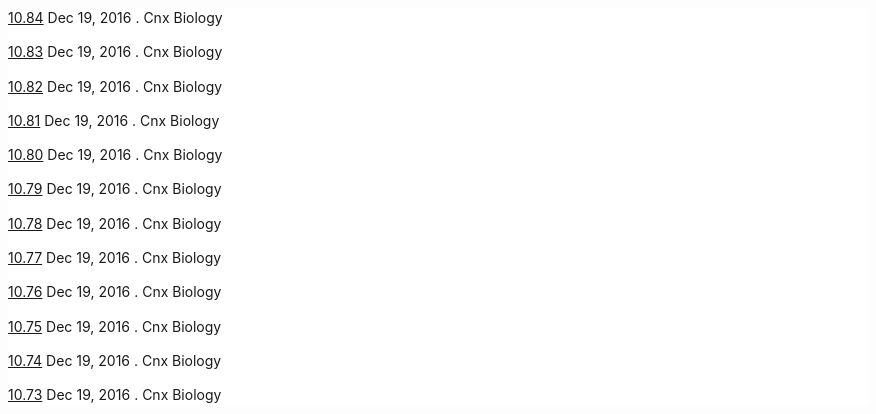 [10.84][322]
Dec 19, 2016
.
Cnx Biology

[10.83][323]
Dec 19, 2016
.
Cnx Biology

[10.82][324]
Dec 19, 2016
.
Cnx Biology

[10.81][325]
Dec 19, 2016
.
Cnx Biology

[10.80][326]
Dec 19, 2016
.
Cnx Biology

[10.79][327]
Dec 19, 2016
.
Cnx Biology

[10.78][328]
Dec 19, 2016
.
Cnx Biology

[10.77][329]
Dec 19, 2016
.
Cnx Biology

[10.76][330]
Dec 19, 2016
.
Cnx Biology

[10.75][331]
Dec 19, 2016
.
Cnx Biology

[10.74][332]
Dec 19, 2016
.
Cnx Biology

[10.73][333]
Dec 19, 2016
.
Cnx Biology


   [1]: https://cnx.org/images/icons/download.png
   [2]: /exports/185cbf87-c72e-48f5-b51e-f14f21b5eabd@11.5.pdf/biology-11.5.pdf
   [3]: /exports/185cbf87-c72e-48f5-b51e-f14f21b5eabd@11.5.zip/biology-11.5.zip
   [4]: https://cnx.org/resources/aa0be9912cafc6e98efa757ef0ee88e6f3613d62/Figure_01_00_00.jpg
   [5]: https://d3bxy9euw4e147.cloudfront.net/oscms-prodcms/media/documents/biology.svg
   [6]: https://openstax.org/details/books/biology-2e
   [7]: /contents/GFy_h8cu@11.5:fVAf83sY/Preface
   [8]: /contents/GFy_h8cu@11.5:rZudN6XP@2/Introduction
   [9]: /contents/GFy_h8cu@11.5:agVo2CPX/The-Science-of-Biology
   [10]: /contents/GFy_h8cu@11.5:gNLp76vu/Themes-and-Concepts-of-Biology
   [11]: /contents/GFy_h8cu@11.5:djajv-uA/Introduction
   [12]: /contents/GFy_h8cu@11.5:vogY0C26/Atoms-Isotopes-Ions-and-Molecules-The-Building-Blocks
   [13]: /contents/GFy_h8cu@11.5:pPjfgsd4/Water
   [14]: /contents/GFy_h8cu@11.5:Ur_l0X-K/Carbon
   [15]: /contents/GFy_h8cu@11.5:7mHTlb7m/Introduction
   [16]: /contents/GFy_h8cu@11.5:6kS4-uei/Synthesis-of-Biological-Macromolecules
   [17]: /contents/GFy_h8cu@11.5:c7OsVIEc/Carbohydrates
   [18]: /contents/GFy_h8cu@11.5:I_8zQ2kk/Lipids
   [19]: /contents/GFy_h8cu@11.5:2zzm1QG9/Proteins
   [20]: /contents/GFy_h8cu@11.5:yxeAKc4X/Nucleic-Acids
   [21]: /contents/GFy_h8cu@11.5:6Yva7EBg/Introduction
   [22]: /contents/GFy_h8cu@11.5:ADrtuvNU/Studying-Cells
   [23]: /contents/GFy_h8cu@11.5:pOpVdIwp/Prokaryotic-Cells
   [24]: /contents/GFy_h8cu@11.5:FPF-phhT/Eukaryotic-Cells
   [25]: /contents/GFy_h8cu@11.5:ELU3gClJ/The-Endomembrane-System-and-Proteins
   [26]: /contents/GFy_h8cu@11.5:c20HSC1x/The-Cytoskeleton
   [27]: /contents/GFy_h8cu@11.5:8Uypx7vu/Connections-between-Cells-and-Cellular-Activities
   [28]: /contents/GFy_h8cu@11.5:oaLwOnAf/Introduction
   [29]: /contents/GFy_h8cu@11.5:QOGUelqL/Components-and-Structure
   [30]: /contents/GFy_h8cu@11.5:6X9o-0n6/Passive-Transport
   [31]: /contents/GFy_h8cu@11.5:CmTJkys8/Active-Transport
   [32]: /contents/GFy_h8cu@11.5:HwvNRIbh/Bulk-Transport
   [33]: /contents/GFy_h8cu@11.5:d9FA8FWC/Introduction
   [34]: /contents/GFy_h8cu@11.5:7V33N3f_/Energy-and-Metabolism
   [35]: /contents/GFy_h8cu@11.5:FrKEod5j/Potential-Kinetic-Free-and-Activation-Energy
   [36]: /contents/GFy_h8cu@11.5:HZOoT9Pk/The-Laws-of-Thermodynamics
   [37]: /contents/GFy_h8cu@11.5:mcCadNdV/ATP-Adenosine-Triphosphate
   [38]: /contents/GFy_h8cu@11.5:MnC6GuJi/Enzymes
   [39]: /contents/GFy_h8cu@11.5:5c-ZscNX/Introduction
   [40]: /contents/GFy_h8cu@11.5:dfq-SF-8/Energy-in-Living-Systems
   [41]: /contents/GFy_h8cu@11.5:tYtpI6rX/Glycolysis
   [42]: /contents/GFy_h8cu@11.5:weAHBat1/Oxidation-of-Pyruvate-and-the-Citric-Acid-Cycle
   [43]: /contents/GFy_h8cu@11.5:7oTVAgrZ/Oxidative-Phosphorylation
   [44]: /contents/GFy_h8cu@11.5:jmCYmYol/Metabolism-without-Oxygen
   [45]: /contents/GFy_h8cu@11.5:ZP457F64/Connections-of-Carbohydrate-Protein-and-Lipid-Metabolic-Pathways
   [46]: /contents/GFy_h8cu@11.5:zRIa6HiW/Regulation-of-Cellular-Respiration
   [47]: /contents/GFy_h8cu@11.5:SCQoV1nR/Introduction
   [48]: /contents/GFy_h8cu@11.5:W7ctJeSI/Overview-of-Photosynthesis
   [49]: /contents/GFy_h8cu@11.5:-CmzvUct/The-Light-Dependent-Reactions-of-Photosynthesis
   [50]: /contents/GFy_h8cu@11.5:NrNGneVh/Using-Light-Energy-to-Make-Organic-Molecules
   [51]: /contents/GFy_h8cu@11.5:1e9l33C7/Introduction
   [52]: /contents/GFy_h8cu@11.5:H4oMpCSi/Signaling-Molecules-and-Cellular-Receptors
   [53]: /contents/GFy_h8cu@11.5:sTkSwdf7/Propagation-of-the-Signal
   [54]: /contents/GFy_h8cu@11.5:yQ4MP9JZ/Response-to-the-Signal
   [55]: /contents/GFy_h8cu@11.5:Gj6xeWoG/Signaling-in-Single-Celled-Organisms
   [56]: /contents/GFy_h8cu@11.5:h6RCOhWO/Introduction
   [57]: /contents/GFy_h8cu@11.5:TK9ID2hI/Cell-Division
   [58]: /contents/GFy_h8cu@11.5:1tJ55Ot6/The-Cell-Cycle
   [59]: /contents/GFy_h8cu@11.5:abji7vNQ/Control-of-the-Cell-Cycle
   [60]: /contents/GFy_h8cu@11.5:CYZpmedR/Cancer-and-the-Cell-Cycle
   [61]: /contents/GFy_h8cu@11.5:kcQ5KVGv/Prokaryotic-Cell-Division
   [62]: /contents/GFy_h8cu@11.5:ophk8xHf/Introduction
   [63]: /contents/GFy_h8cu@11.5:GYZS3DDP/The-Process-of-Meiosis
   [64]: /contents/GFy_h8cu@11.5:j9ORE9im/Sexual-Reproduction
   [65]: /contents/GFy_h8cu@11.5:O2lXSTlf/Introduction
   [66]: /contents/GFy_h8cu@11.5:x4Wo0QTK/Mendel-s-Experiments-and-the-Laws-of-Probability
   [67]: /contents/GFy_h8cu@11.5:4qg08nt-/Characteristics-and-Traits
   [68]: /contents/GFy_h8cu@11.5:cUeevuaC/Laws-of-Inheritance
   [69]: /contents/GFy_h8cu@11.5:hvOThcGc/Introduction
   [70]: /contents/GFy_h8cu@11.5:qdHTV9py/Chromosomal-Theory-and-Genetic-Linkage
   [71]: /contents/GFy_h8cu@11.5:kfWJNVvv/Chromosomal-Basis-of-Inherited-Disorders
   [72]: /contents/GFy_h8cu@11.5:Q01G1mzh/Introduction
   [73]: /contents/GFy_h8cu@11.5:7c2Be-6u/Historical-Basis-of-Modern-Understanding
   [74]: /contents/GFy_h8cu@11.5:U7tPDRxK/DNA-Structure-and-Sequencing
   [75]: /contents/GFy_h8cu@11.5:FyPYFc6h/Basics-of-DNA-Replication
   [76]: /contents/GFy_h8cu@11.5:NEk9ll-3/DNA-Replication-in-Prokaryotes
   [77]: /contents/GFy_h8cu@11.5:2l3nsfJK/DNA-Replication-in-Eukaryotes
   [78]: /contents/GFy_h8cu@11.5:MPy5UMKm/DNA-Repair
   [79]: /contents/GFy_h8cu@11.5:7MmMR-pY/Introduction
   [80]: /contents/GFy_h8cu@11.5:QEibhJMi/The-Genetic-Code
   [81]: /contents/GFy_h8cu@11.5:SPzsALhh/Prokaryotic-Transcription
   [82]: /contents/GFy_h8cu@11.5:6l70P9u6/Eukaryotic-Transcription
   [83]: /contents/GFy_h8cu@11.5:jCrfC5av/RNA-Processing-in-Eukaryotes
   [84]: /contents/GFy_h8cu@11.5:1mA0mJpM/Ribosomes-and-Protein-Synthesis
   [85]: /contents/GFy_h8cu@11.5:mg3jT_xX/Introduction
   [86]: /contents/GFy_h8cu@11.5:dQV50wLv/Regulation-of-Gene-Expression
   [87]: /contents/GFy_h8cu@11.5:drSgdNIj/Prokaryotic-Gene-Regulation
   [88]: /contents/GFy_h8cu@11.5:ES2pStNH/Eukaryotic-Epigenetic-Gene-Regulation
   [89]: /contents/GFy_h8cu@11.5:7Ry3oRse/Eukaryotic-Transcription-Gene-Regulation
   [90]: /contents/GFy_h8cu@11.5:wf3BMwl1/Eukaryotic-Post-transcriptional-Gene-Regulation
   [91]: /contents/GFy_h8cu@11.5:8ZPIxfRy/Eukaryotic-Translational-and-Post-translational-Gene-Regulation
   [92]: /contents/GFy_h8cu@11.5:IbZZwBDM/Cancer-and-Gene-Regulation
   [93]: /contents/GFy_h8cu@11.5:ZE_v9MJV/Introduction
   [94]: /contents/GFy_h8cu@11.5:exg4e4AU/Biotechnology
   [95]: /contents/GFy_h8cu@11.5:Qq6Y1A16/Mapping-Genomes
   [96]: /contents/GFy_h8cu@11.5:5l844Z38/Whole-Genome-Sequencing
   [97]: /contents/GFy_h8cu@11.5:Kc1B5yH7/Applying-Genomics
   [98]: /contents/GFy_h8cu@11.5:dKY_5xZ8/Genomics-and-Proteomics
   [99]: /contents/GFy_h8cu@11.5:slicS-9i/Introduction
   [100]: /contents/GFy_h8cu@11.5:noBcfThl/Understanding-Evolution
   [101]: /contents/GFy_h8cu@11.5:l3kXtCxu/Formation-of-New-Species
   [102]: /contents/GFy_h8cu@11.5:nTipwega/Reconnection-and-Rates-of-Speciation
   [103]: /contents/GFy_h8cu@11.5:OK1ng6Hw/Introduction
   [104]: /contents/GFy_h8cu@11.5:Iid3mMv1/Population-Evolution
   [105]: /contents/GFy_h8cu@11.5:yNlSxj0E/Population-Genetics
   [106]: /contents/GFy_h8cu@11.5:-lKChQhL/Adaptive-Evolution
   [107]: /contents/GFy_h8cu@11.5:XiIoxaZA/Introduction
   [108]: /contents/GFy_h8cu@11.5:ZzIv3qRH/Organizing-Life-on-Earth
   [109]: /contents/GFy_h8cu@11.5:tOc5w74I/Determining-Evolutionary-Relationships
   [110]: /contents/GFy_h8cu@11.5:J1tiQMqk/Perspectives-on-the-Phylogenetic-Tree
   [111]: /contents/GFy_h8cu@11.5:7Q-1ws4w/Introduction
   [112]: /contents/GFy_h8cu@11.5:eKpzNT3R/Viral-Evolution-Morphology-and-Classification
   [113]: /contents/GFy_h8cu@11.5:fL0VrVv_/Virus-Infections-and-Hosts
   [114]: /contents/GFy_h8cu@11.5:4KffAR5W/Prevention-and-Treatment-of-Viral-Infections
   [115]: /contents/GFy_h8cu@11.5:x1YNSrzV/Other-Acellular-Entities-Prions-and-Viroids
   [116]: /contents/GFy_h8cu@11.5:LzMsQjdl/Introduction
   [117]: /contents/GFy_h8cu@11.5:uUuWuMX6/Prokaryotic-Diversity
   [118]: /contents/GFy_h8cu@11.5:nnx1QFeU/Structure-of-Prokaryotes
   [119]: /contents/GFy_h8cu@11.5:R8tUTi1x/Prokaryotic-Metabolism
   [120]: /contents/GFy_h8cu@11.5:CoZrHI9E/Bacterial-Diseases-in-Humans
   [121]: /contents/GFy_h8cu@11.5:yDm14zqm/Beneficial-Prokaryotes
   [122]: /contents/GFy_h8cu@11.5:LZ5Qpv3c/Introduction
   [123]: /contents/GFy_h8cu@11.5:oHRu5dUS/Eukaryotic-Origins
   [124]: /contents/GFy_h8cu@11.5:Hi2buAFQ/Characteristics-of-Protists
   [125]: /contents/GFy_h8cu@11.5:HpaNjPK-/Groups-of-Protists
   [126]: /contents/GFy_h8cu@11.5:1mitNCwm/Ecology-of-Protists
   [127]: /contents/GFy_h8cu@11.5:7Z-ileM0/Introduction
   [128]: /contents/GFy_h8cu@11.5:-l8wIeSR/Characteristics-of-Fungi
   [129]: /contents/GFy_h8cu@11.5:ATf9UX7V/Classifications-of-Fungi
   [130]: /contents/GFy_h8cu@11.5:VPr1CaLt/Ecology-of-Fungi
   [131]: /contents/GFy_h8cu@11.5:uB5uDUKP/Fungal-Parasites-and-Pathogens
   [132]: /contents/GFy_h8cu@11.5:Pwxfa-eZ/Importance-of-Fungi-in-Human-Life
   [133]: /contents/GFy_h8cu@11.5:IE_tgpyz/Introduction
   [134]: /contents/GFy_h8cu@11.5:sSmDuKba/Early-Plant-Life
   [135]: /contents/GFy_h8cu@11.5:X_N9ZNL3/Green-Algae-Precursors-of-Land-Plants
   [136]: /contents/GFy_h8cu@11.5:HH0wiCa1/Bryophytes
   [137]: /contents/GFy_h8cu@11.5:4Gvekecs/Seedless-Vascular-Plants
   [138]: /contents/GFy_h8cu@11.5:BzI0NXaS/Introduction
   [139]: /contents/GFy_h8cu@11.5:HEWmanoj/Evolution-of-Seed-Plants
   [140]: /contents/GFy_h8cu@11.5:tLxQLksB/Gymnosperms
   [141]: /contents/GFy_h8cu@11.5:symOx7Vc/Angiosperms
   [142]: /contents/GFy_h8cu@11.5:s-fzktFA/The-Role-of-Seed-Plants
   [143]: /contents/GFy_h8cu@11.5:WCs7mcAD/Introduction
   [144]: /contents/GFy_h8cu@11.5:0Jy9PqKT/Features-of-the-Animal-Kingdom
   [145]: /contents/GFy_h8cu@11.5:comi14A8/Features-Used-to-Classify-Animals
   [146]: /contents/GFy_h8cu@11.5:C09RSvTU/Animal-Phylogeny
   [147]: /contents/GFy_h8cu@11.5:CgswGrCE/The-Evolutionary-History-of-the-Animal-Kingdom
   [148]: /contents/GFy_h8cu@11.5:ESRyhQg-/Introduction
   [149]: /contents/GFy_h8cu@11.5:u3LCIpa2/Phylum-Porifera
   [150]: /contents/GFy_h8cu@11.5:p3d7IejY/Phylum-Cnidaria
   [151]: /contents/GFy_h8cu@11.5:0SGUJk1j/Superphylum-Lophotrochozoa
   [152]: /contents/GFy_h8cu@11.5:OUA71yUo/Superphylum-Ecdysozoa
   [153]: /contents/GFy_h8cu@11.5:iMLwkLRX/Superphylum-Deuterostomia
   [154]: /contents/GFy_h8cu@11.5:zksQ8Uec/Introduction
   [155]: /contents/GFy_h8cu@11.5:VB2yhrAh/Chordates
   [156]: /contents/GFy_h8cu@11.5:hW8ZuMst/Fishes
   [157]: /contents/GFy_h8cu@11.5:TIORyfla/Amphibians
   [158]: /contents/GFy_h8cu@11.5:fAAq2XBG/Reptiles
   [159]: /contents/GFy_h8cu@11.5:FoIoQYRJ/Birds
   [160]: /contents/GFy_h8cu@11.5:p6SM1kkx/Mammals
   [161]: /contents/GFy_h8cu@11.5:J60E3NTA/The-Evolution-of-Primates
   [162]: /contents/GFy_h8cu@11.5:jP_1-mpf/Introduction
   [163]: /contents/GFy_h8cu@11.5:zQ_qdDaO/The-Plant-Body
   [164]: /contents/GFy_h8cu@11.5:E17qqXmk/Stems
   [165]: /contents/GFy_h8cu@11.5:rdrYmd3H/Roots
   [166]: /contents/GFy_h8cu@11.5:uUI62t7w/Leaves
   [167]: /contents/GFy_h8cu@11.5:5aq8b3HZ/Transport-of-Water-and-Solutes-in-Plants
   [168]: /contents/GFy_h8cu@11.5:xjt_KBai/Plant-Sensory-Systems-and-Responses
   [169]: /contents/GFy_h8cu@11.5:NJ79PvfO/Introduction
   [170]: /contents/GFy_h8cu@11.5:V4dMrktF/Nutritional-Requirements-of-Plants
   [171]: /contents/GFy_h8cu@11.5:POraZ2Gx/The-Soil
   [172]: /contents/GFy_h8cu@11.5:u5E5d8Yk/Nutritional-Adaptations-of-Plants
   [173]: /contents/GFy_h8cu@11.5:uv_cxwxo/Introduction
   [174]: /contents/GFy_h8cu@11.5:9PEjg7zd/Reproductive-Development-and-Structure
   [175]: /contents/GFy_h8cu@11.5:TLiQXlRO/Pollination-and-Fertilization
   [176]: /contents/GFy_h8cu@11.5:Mr4nZ0lS/Asexual-Reproduction
   [177]: /contents/GFy_h8cu@11.5:YKHRTcdP/Introduction
   [178]: /contents/GFy_h8cu@11.5:RFA7VJpM/Animal-Form-and-Function
   [179]: /contents/GFy_h8cu@11.5:-LfhWRES/Animal-Primary-Tissues
   [180]: /contents/GFy_h8cu@11.5:BP24ZReh/Homeostasis
   [181]: /contents/GFy_h8cu@11.5:QftoD7eB/Introduction
   [182]: /contents/GFy_h8cu@11.5:Oestf0YE/Digestive-Systems
   [183]: /contents/GFy_h8cu@11.5:cXkGrzS-/Nutrition-and-Energy-Production
   [184]: /contents/GFy_h8cu@11.5:9NyVRZOY/Digestive-System-Processes
   [185]: /contents/GFy_h8cu@11.5:2LwPYnnH/Digestive-System-Regulation
   [186]: /contents/GFy_h8cu@11.5:bf6GfmsI/Introduction
   [187]: /contents/GFy_h8cu@11.5:c9j4p0aj/Neurons-and-Glial-Cells
   [188]: /contents/GFy_h8cu@11.5:cs_Pb-GW/How-Neurons-Communicate
   [189]: /contents/GFy_h8cu@11.5:JOhgnBan/The-Central-Nervous-System
   [190]: /contents/GFy_h8cu@11.5:VqjFMmZP/The-Peripheral-Nervous-System
   [191]: /contents/GFy_h8cu@11.5:wfZkSUV_/Nervous-System-Disorders
   [192]: /contents/GFy_h8cu@11.5:urG4XhmK/Introduction
   [193]: /contents/GFy_h8cu@11.5:6fl-DRCu/Sensory-Processes
   [194]: /contents/GFy_h8cu@11.5:sy9h_F-r/Somatosensation
   [195]: /contents/GFy_h8cu@11.5:5nOdwC6i/Taste-and-Smell
   [196]: /contents/GFy_h8cu@11.5:RflAUPE2/Hearing-and-Vestibular-Sensation
   [197]: /contents/GFy_h8cu@11.5:fvwAeW4E/Vision
   [198]: /contents/GFy_h8cu@11.5:RDmLmsJb/Introduction
   [199]: /contents/GFy_h8cu@11.5:mXA1bAOD/Types-of-Hormones
   [200]: /contents/GFy_h8cu@11.5:y-TG_zSO/How-Hormones-Work
   [201]: /contents/GFy_h8cu@11.5:oNIgSMC2/Regulation-of-Body-Processes
   [202]: /contents/GFy_h8cu@11.5:DgnT-HkM/Regulation-of-Hormone-Production
   [203]: /contents/GFy_h8cu@11.5:pwjTy-w3/Endocrine-Glands
   [204]: /contents/GFy_h8cu@11.5:WO167O8b/Introduction
   [205]: /contents/GFy_h8cu@11.5:sw1Ot2vk/Types-of-Skeletal-Systems
   [206]: /contents/GFy_h8cu@11.5:qmrJu64i/Bone
   [207]: /contents/GFy_h8cu@11.5:86XJJGsb/Joints-and-Skeletal-Movement
   [208]: /contents/GFy_h8cu@11.5:t8m3ArRs/Muscle-Contraction-and-Locomotion
   [209]: /contents/GFy_h8cu@11.5:EcJpuR9B/Introduction
   [210]: /contents/GFy_h8cu@11.5:35-R0biq/Systems-of-Gas-Exchange
   [211]: /contents/GFy_h8cu@11.5:B5IVoblX/Gas-Exchange-across-Respiratory-Surfaces
   [212]: /contents/GFy_h8cu@11.5:E4i-YQIZ/Breathing
   [213]: /contents/GFy_h8cu@11.5:skEYbEl4/Transport-of-Gases-in-Human-Bodily-Fluids
   [214]: /contents/GFy_h8cu@11.5:aVd9B-1L/Introduction
   [215]: /contents/GFy_h8cu@11.5:WZ9rEzOj/Overview-of-the-Circulatory-System
   [216]: /contents/GFy_h8cu@11.5:_XipwKIy/Components-of-the-Blood
   [217]: /contents/GFy_h8cu@11.5:ZdC2EWuz/Mammalian-Heart-and-Blood-Vessels
   [218]: /contents/GFy_h8cu@11.5:YHr_K7OM/Blood-Flow-and-Blood-Pressure-Regulation
   [219]: /contents/GFy_h8cu@11.5:gLB7ObEX/Introduction
   [220]: /contents/GFy_h8cu@11.5:2bM_HCPA/Osmoregulation-and-Osmotic-Balance
   [221]: /contents/GFy_h8cu@11.5:PixBa--0/The-Kidneys-and-Osmoregulatory-Organs
   [222]: /contents/GFy_h8cu@11.5:qRp5qPrX/Excretion-Systems
   [223]: /contents/GFy_h8cu@11.5:dEJ2IVmR/Nitrogenous-Wastes
   [224]: /contents/GFy_h8cu@11.5:nnNFpv9K/Hormonal-Control-of-Osmoregulatory-Functions
   [225]: /contents/GFy_h8cu@11.5:zv7D-Hd-/Introduction
   [226]: /contents/GFy_h8cu@11.5:XaEKhjEp/Innate-Immune-Response
   [227]: /contents/GFy_h8cu@11.5:etZobsU-/Adaptive-Immune-Response
   [228]: /contents/GFy_h8cu@11.5:Ab5hWIaf/Antibodies
   [229]: /contents/GFy_h8cu@11.5:2p7SfYRg/Disruptions-in-the-Immune-System
   [230]: /contents/GFy_h8cu@11.5:H8gNaEPG/Introduction
   [231]: /contents/GFy_h8cu@11.5:MScTSzal/Reproduction-Methods
   [232]: /contents/GFy_h8cu@11.5:m2mqXRb6/Fertilization
   [233]: /contents/GFy_h8cu@11.5:B_l5gjDS/Human-Reproductive-Anatomy-and-Gametogenesis
   [234]: /contents/GFy_h8cu@11.5:Ha3dnFEx/Hormonal-Control-of-Human-Reproduction
   [235]: /contents/GFy_h8cu@11.5:NCKit53u/Human-Pregnancy-and-Birth
   [236]: /contents/GFy_h8cu@11.5:yBBerJPE/Fertilization-and-Early-Embryonic-Development
   [237]: /contents/GFy_h8cu@11.5:aK50RjK0/Organogenesis-and-Vertebrate-Formation
   [238]: /contents/GFy_h8cu@11.5:xJslesmx/Introduction
   [239]: /contents/GFy_h8cu@11.5:ENnEbpkP/The-Scope-of-Ecology
   [240]: /contents/GFy_h8cu@11.5:QF44BFyM/Biogeography
   [241]: /contents/GFy_h8cu@11.5:z4fCt9js/Terrestrial-Biomes
   [242]: /contents/GFy_h8cu@11.5:RVKzPgHG/Aquatic-Biomes
   [243]: /contents/GFy_h8cu@11.5:oftUsaVg/Climate-and-the-Effects-of-Global-Climate-Change
   [244]: /contents/GFy_h8cu@11.5:0ZP-ioAm/Introduction
   [245]: /contents/GFy_h8cu@11.5:NrWcy985/Population-Demography
   [246]: /contents/GFy_h8cu@11.5:BARv-3P2/Life-Histories-and-Natural-Selection
   [247]: /contents/GFy_h8cu@11.5:eeuvGg4a/Environmental-Limits-to-Population-Growth
   [248]: /contents/GFy_h8cu@11.5:vY2ZO_EF/Population-Dynamics-and-Regulation
   [249]: /contents/GFy_h8cu@11.5:m_VfXG9L/Human-Population-Growth
   [250]: /contents/GFy_h8cu@11.5:d0xglyLD/Community-Ecology
   [251]: /contents/GFy_h8cu@11.5:mNyatk93/Behavioral-Biology-Proximate-and-Ultimate-Causes-of-Behavior
   [252]: /contents/GFy_h8cu@11.5:diIZiSWP/Introduction
   [253]: /contents/GFy_h8cu@11.5:XzG37RPg/Ecology-of-Ecosystems
   [254]: /contents/GFy_h8cu@11.5:yWlgpmjv/Energy-Flow-through-Ecosystems
   [255]: /contents/GFy_h8cu@11.5:ZdFkREJc/Biogeochemical-Cycles
   [256]: /contents/GFy_h8cu@11.5:wNWNrZC0/Introduction
   [257]: /contents/GFy_h8cu@11.5:lvk44_Wx/The-Biodiversity-Crisis
   [258]: /contents/GFy_h8cu@11.5:dz_B6uK4/The-Importance-of-Biodiversity-to-Human-Life
   [259]: /contents/GFy_h8cu@11.5:7xKn0sVp/Threats-to-Biodiversity
   [260]: /contents/GFy_h8cu@11.5:qvKrcxxT/Preserving-Biodiversity
   [261]: /contents/GFy_h8cu@11.5:hYdhUM0j/The-Periodic-Table-of-Elements
   [262]: /contents/GFy_h8cu@11.5:rr1s_Dnm/Geological-Time
   [263]: /contents/GFy_h8cu@11.5:-p-m85Qc/Measurements-and-the-Metric-System
   [264]: /contents/185cbf87-c72e-48f5-b51e-f14f21b5eabd@11.5
   [265]: /contents/185cbf87-c72e-48f5-b51e-f14f21b5eabd@11.4
   [266]: /contents/185cbf87-c72e-48f5-b51e-f14f21b5eabd@11.3
   [267]: /contents/185cbf87-c72e-48f5-b51e-f14f21b5eabd@11.2
   [268]: /contents/185cbf87-c72e-48f5-b51e-f14f21b5eabd@11.1
   [269]: /contents/185cbf87-c72e-48f5-b51e-f14f21b5eabd@10.137
   [270]: /contents/185cbf87-c72e-48f5-b51e-f14f21b5eabd@10.136
   [271]: /contents/185cbf87-c72e-48f5-b51e-f14f21b5eabd@10.135
   [272]: /contents/185cbf87-c72e-48f5-b51e-f14f21b5eabd@10.134
   [273]: /contents/185cbf87-c72e-48f5-b51e-f14f21b5eabd@10.133
   [274]: /contents/185cbf87-c72e-48f5-b51e-f14f21b5eabd@10.132
   [275]: /contents/185cbf87-c72e-48f5-b51e-f14f21b5eabd@10.131
   [276]: /contents/185cbf87-c72e-48f5-b51e-f14f21b5eabd@10.130
   [277]: /contents/185cbf87-c72e-48f5-b51e-f14f21b5eabd@10.129
   [278]: /contents/185cbf87-c72e-48f5-b51e-f14f21b5eabd@10.128
   [279]: /contents/185cbf87-c72e-48f5-b51e-f14f21b5eabd@10.127
   [280]: /contents/185cbf87-c72e-48f5-b51e-f14f21b5eabd@10.126
   [281]: /contents/185cbf87-c72e-48f5-b51e-f14f21b5eabd@10.125
   [282]: /contents/185cbf87-c72e-48f5-b51e-f14f21b5eabd@10.124
   [283]: /contents/185cbf87-c72e-48f5-b51e-f14f21b5eabd@10.123
   [284]: /contents/185cbf87-c72e-48f5-b51e-f14f21b5eabd@10.122
   [285]: /contents/185cbf87-c72e-48f5-b51e-f14f21b5eabd@10.121
   [286]: /contents/185cbf87-c72e-48f5-b51e-f14f21b5eabd@10.120
   [287]: /contents/185cbf87-c72e-48f5-b51e-f14f21b5eabd@10.119
   [288]: /contents/185cbf87-c72e-48f5-b51e-f14f21b5eabd@10.118
   [289]: /contents/185cbf87-c72e-48f5-b51e-f14f21b5eabd@10.117
   [290]: /contents/185cbf87-c72e-48f5-b51e-f14f21b5eabd@10.116
   [291]: /contents/185cbf87-c72e-48f5-b51e-f14f21b5eabd@10.115
   [292]: /contents/185cbf87-c72e-48f5-b51e-f14f21b5eabd@10.114
   [293]: /contents/185cbf87-c72e-48f5-b51e-f14f21b5eabd@10.113
   [294]: /contents/185cbf87-c72e-48f5-b51e-f14f21b5eabd@10.112
   [295]: /contents/185cbf87-c72e-48f5-b51e-f14f21b5eabd@10.111
   [296]: /contents/185cbf87-c72e-48f5-b51e-f14f21b5eabd@10.110
   [297]: /contents/185cbf87-c72e-48f5-b51e-f14f21b5eabd@10.109
   [298]: /contents/185cbf87-c72e-48f5-b51e-f14f21b5eabd@10.108
   [299]: /contents/185cbf87-c72e-48f5-b51e-f14f21b5eabd@10.107
   [300]: /contents/185cbf87-c72e-48f5-b51e-f14f21b5eabd@10.106
   [301]: /contents/185cbf87-c72e-48f5-b51e-f14f21b5eabd@10.105
   [302]: /contents/185cbf87-c72e-48f5-b51e-f14f21b5eabd@10.104
   [303]: /contents/185cbf87-c72e-48f5-b51e-f14f21b5eabd@10.103
   [304]: /contents/185cbf87-c72e-48f5-b51e-f14f21b5eabd@10.102
   [305]: /contents/185cbf87-c72e-48f5-b51e-f14f21b5eabd@10.101
   [306]: /contents/185cbf87-c72e-48f5-b51e-f14f21b5eabd@10.100
   [307]: /contents/185cbf87-c72e-48f5-b51e-f14f21b5eabd@10.99
   [308]: /contents/185cbf87-c72e-48f5-b51e-f14f21b5eabd@10.98
   [309]: /contents/185cbf87-c72e-48f5-b51e-f14f21b5eabd@10.97
   [310]: /contents/185cbf87-c72e-48f5-b51e-f14f21b5eabd@10.96
   [311]: /contents/185cbf87-c72e-48f5-b51e-f14f21b5eabd@10.95
   [312]: /contents/185cbf87-c72e-48f5-b51e-f14f21b5eabd@10.94
   [313]: /contents/185cbf87-c72e-48f5-b51e-f14f21b5eabd@10.93
   [314]: /contents/185cbf87-c72e-48f5-b51e-f14f21b5eabd@10.92
   [315]: /contents/185cbf87-c72e-48f5-b51e-f14f21b5eabd@10.91
   [316]: /contents/185cbf87-c72e-48f5-b51e-f14f21b5eabd@10.90
   [317]: /contents/185cbf87-c72e-48f5-b51e-f14f21b5eabd@10.89
   [318]: /contents/185cbf87-c72e-48f5-b51e-f14f21b5eabd@10.88
   [319]: /contents/185cbf87-c72e-48f5-b51e-f14f21b5eabd@10.87
   [320]: /contents/185cbf87-c72e-48f5-b51e-f14f21b5eabd@10.86
   [321]: /contents/185cbf87-c72e-48f5-b51e-f14f21b5eabd@10.85
   [322]: /contents/185cbf87-c72e-48f5-b51e-f14f21b5eabd@10.84
   [323]: /contents/185cbf87-c72e-48f5-b51e-f14f21b5eabd@10.83
   [324]: /contents/185cbf87-c72e-48f5-b51e-f14f21b5eabd@10.82
   [325]: /contents/185cbf87-c72e-48f5-b51e-f14f21b5eabd@10.81
   [326]: /contents/185cbf87-c72e-48f5-b51e-f14f21b5eabd@10.80
   [327]: /contents/185cbf87-c72e-48f5-b51e-f14f21b5eabd@10.79
   [328]: /contents/185cbf87-c72e-48f5-b51e-f14f21b5eabd@10.78
   [329]: /contents/185cbf87-c72e-48f5-b51e-f14f21b5eabd@10.77
   [330]: /contents/185cbf87-c72e-48f5-b51e-f14f21b5eabd@10.76
   [331]: /contents/185cbf87-c72e-48f5-b51e-f14f21b5eabd@10.75
   [332]: /contents/185cbf87-c72e-48f5-b51e-f14f21b5eabd@10.74
   [333]: /contents/185cbf87-c72e-48f5-b51e-f14f21b5eabd@10.73
   [334]: /contents/185cbf87-c72e-48f5-b51e-f14f21b5eabd@10.72
   [335]: /contents/185cbf87-c72e-48f5-b51e-f14f21b5eabd@10.71
   [336]: /contents/185cbf87-c72e-48f5-b51e-f14f21b5eabd@10.70
   [337]: /contents/185cbf87-c72e-48f5-b51e-f14f21b5eabd@10.69
   [338]: /contents/185cbf87-c72e-48f5-b51e-f14f21b5eabd@10.68
   [339]: /contents/185cbf87-c72e-48f5-b51e-f14f21b5eabd@10.67
   [340]: /contents/185cbf87-c72e-48f5-b51e-f14f21b5eabd@10.66
   [341]: /contents/185cbf87-c72e-48f5-b51e-f14f21b5eabd@10.65
   [342]: /contents/185cbf87-c72e-48f5-b51e-f14f21b5eabd@10.64
   [343]: /contents/185cbf87-c72e-48f5-b51e-f14f21b5eabd@10.63
   [344]: /contents/185cbf87-c72e-48f5-b51e-f14f21b5eabd@10.62
   [345]: /contents/185cbf87-c72e-48f5-b51e-f14f21b5eabd@10.61
   [346]: /contents/185cbf87-c72e-48f5-b51e-f14f21b5eabd@10.60
   [347]: /contents/185cbf87-c72e-48f5-b51e-f14f21b5eabd@10.59
   [348]: /contents/185cbf87-c72e-48f5-b51e-f14f21b5eabd@10.58
   [349]: /contents/185cbf87-c72e-48f5-b51e-f14f21b5eabd@10.57
   [350]: /contents/185cbf87-c72e-48f5-b51e-f14f21b5eabd@10.56
   [351]: /contents/185cbf87-c72e-48f5-b51e-f14f21b5eabd@10.55
   [352]: /contents/185cbf87-c72e-48f5-b51e-f14f21b5eabd@10.54
   [353]: /contents/185cbf87-c72e-48f5-b51e-f14f21b5eabd@10.53
   [354]: /contents/185cbf87-c72e-48f5-b51e-f14f21b5eabd@10.52
   [355]: /contents/185cbf87-c72e-48f5-b51e-f14f21b5eabd@10.51
   [356]: /contents/185cbf87-c72e-48f5-b51e-f14f21b5eabd@10.50
   [357]: /contents/185cbf87-c72e-48f5-b51e-f14f21b5eabd@10.49
   [358]: /contents/185cbf87-c72e-48f5-b51e-f14f21b5eabd@10.48
   [359]: /contents/185cbf87-c72e-48f5-b51e-f14f21b5eabd@10.47
   [360]: /contents/185cbf87-c72e-48f5-b51e-f14f21b5eabd@10.46
   [361]: /contents/185cbf87-c72e-48f5-b51e-f14f21b5eabd@10.45
   [362]: /contents/185cbf87-c72e-48f5-b51e-f14f21b5eabd@10.44
   [363]: /contents/185cbf87-c72e-48f5-b51e-f14f21b5eabd@10.43
   [364]: /contents/185cbf87-c72e-48f5-b51e-f14f21b5eabd@10.42
   [365]: /contents/185cbf87-c72e-48f5-b51e-f14f21b5eabd@10.41
   [366]: /contents/185cbf87-c72e-48f5-b51e-f14f21b5eabd@10.40
   [367]: /contents/185cbf87-c72e-48f5-b51e-f14f21b5eabd@10.39
   [368]: /contents/185cbf87-c72e-48f5-b51e-f14f21b5eabd@10.38
   [369]: /contents/185cbf87-c72e-48f5-b51e-f14f21b5eabd@10.37
   [370]: /contents/185cbf87-c72e-48f5-b51e-f14f21b5eabd@10.36
   [371]: /contents/185cbf87-c72e-48f5-b51e-f14f21b5eabd@10.35
   [372]: /contents/185cbf87-c72e-48f5-b51e-f14f21b5eabd@10.34
   [373]: /contents/185cbf87-c72e-48f5-b51e-f14f21b5eabd@10.33
   [374]: /contents/185cbf87-c72e-48f5-b51e-f14f21b5eabd@10.32
   [375]: /contents/185cbf87-c72e-48f5-b51e-f14f21b5eabd@10.31
   [376]: /contents/185cbf87-c72e-48f5-b51e-f14f21b5eabd@10.30
   [377]: /contents/185cbf87-c72e-48f5-b51e-f14f21b5eabd@10.29
   [378]: /contents/185cbf87-c72e-48f5-b51e-f14f21b5eabd@10.28
   [379]: /contents/185cbf87-c72e-48f5-b51e-f14f21b5eabd@10.27
   [380]: /contents/185cbf87-c72e-48f5-b51e-f14f21b5eabd@10.26
   [381]: /contents/185cbf87-c72e-48f5-b51e-f14f21b5eabd@10.25
   [382]: /contents/185cbf87-c72e-48f5-b51e-f14f21b5eabd@10.24
   [383]: /contents/185cbf87-c72e-48f5-b51e-f14f21b5eabd@10.23
   [384]: /contents/185cbf87-c72e-48f5-b51e-f14f21b5eabd@10.22
   [385]: /contents/185cbf87-c72e-48f5-b51e-f14f21b5eabd@10.21
   [386]: /contents/185cbf87-c72e-48f5-b51e-f14f21b5eabd@10.20
   [387]: /contents/185cbf87-c72e-48f5-b51e-f14f21b5eabd@10.19
   [388]: /contents/185cbf87-c72e-48f5-b51e-f14f21b5eabd@10.18
   [389]: /contents/185cbf87-c72e-48f5-b51e-f14f21b5eabd@10.17
   [390]: /contents/185cbf87-c72e-48f5-b51e-f14f21b5eabd@10.16
   [391]: /contents/185cbf87-c72e-48f5-b51e-f14f21b5eabd@10.15
   [392]: /contents/185cbf87-c72e-48f5-b51e-f14f21b5eabd@10.14
   [393]: /contents/185cbf87-c72e-48f5-b51e-f14f21b5eabd@10.13
   [394]: /contents/185cbf87-c72e-48f5-b51e-f14f21b5eabd@10.12
   [395]: /contents/185cbf87-c72e-48f5-b51e-f14f21b5eabd@10.11
   [396]: /contents/185cbf87-c72e-48f5-b51e-f14f21b5eabd@10.10
   [397]: /contents/185cbf87-c72e-48f5-b51e-f14f21b5eabd@10.9
   [398]: /contents/185cbf87-c72e-48f5-b51e-f14f21b5eabd@10.8
   [399]: /contents/185cbf87-c72e-48f5-b51e-f14f21b5eabd@10.7
   [400]: /contents/185cbf87-c72e-48f5-b51e-f14f21b5eabd@10.6
   [401]: /contents/185cbf87-c72e-48f5-b51e-f14f21b5eabd@10.5
   [402]: /contents/185cbf87-c72e-48f5-b51e-f14f21b5eabd@10.4
   [403]: /contents/185cbf87-c72e-48f5-b51e-f14f21b5eabd@10.3
   [404]: /contents/185cbf87-c72e-48f5-b51e-f14f21b5eabd@10.2
   [405]: /contents/185cbf87-c72e-48f5-b51e-f14f21b5eabd@10.1
   [406]: /contents/185cbf87-c72e-48f5-b51e-f14f21b5eabd@9.107
   [407]: /contents/185cbf87-c72e-48f5-b51e-f14f21b5eabd@9.106
   [408]: /contents/185cbf87-c72e-48f5-b51e-f14f21b5eabd@9.105
   [409]: /contents/185cbf87-c72e-48f5-b51e-f14f21b5eabd@9.104
   [410]: /contents/185cbf87-c72e-48f5-b51e-f14f21b5eabd@9.103
   [411]: /contents/185cbf87-c72e-48f5-b51e-f14f21b5eabd@9.102
   [412]: /contents/185cbf87-c72e-48f5-b51e-f14f21b5eabd@9.101
   [413]: /contents/185cbf87-c72e-48f5-b51e-f14f21b5eabd@9.100
   [414]: /contents/185cbf87-c72e-48f5-b51e-f14f21b5eabd@9.99
   [415]: /contents/185cbf87-c72e-48f5-b51e-f14f21b5eabd@9.98
   [416]: /contents/185cbf87-c72e-48f5-b51e-f14f21b5eabd@9.97
   [417]: /contents/185cbf87-c72e-48f5-b51e-f14f21b5eabd@9.96
   [418]: /contents/185cbf87-c72e-48f5-b51e-f14f21b5eabd@9.95
   [419]: /contents/185cbf87-c72e-48f5-b51e-f14f21b5eabd@9.94
   [420]: /contents/185cbf87-c72e-48f5-b51e-f14f21b5eabd@9.93
   [421]: /contents/185cbf87-c72e-48f5-b51e-f14f21b5eabd@9.92
   [422]: /contents/185cbf87-c72e-48f5-b51e-f14f21b5eabd@9.91
   [423]: /contents/185cbf87-c72e-48f5-b51e-f14f21b5eabd@9.90
   [424]: /contents/185cbf87-c72e-48f5-b51e-f14f21b5eabd@9.89
   [425]: /contents/185cbf87-c72e-48f5-b51e-f14f21b5eabd@9.88
   [426]: /contents/185cbf87-c72e-48f5-b51e-f14f21b5eabd@9.87
   [427]: /contents/185cbf87-c72e-48f5-b51e-f14f21b5eabd@9.86
   [428]: /contents/185cbf87-c72e-48f5-b51e-f14f21b5eabd@9.85
   [429]: /contents/185cbf87-c72e-48f5-b51e-f14f21b5eabd@9.84
   [430]: /contents/185cbf87-c72e-48f5-b51e-f14f21b5eabd@9.83
   [431]: /contents/185cbf87-c72e-48f5-b51e-f14f21b5eabd@9.82
   [432]: /contents/185cbf87-c72e-48f5-b51e-f14f21b5eabd@9.81
   [433]: /contents/185cbf87-c72e-48f5-b51e-f14f21b5eabd@9.80
   [434]: /contents/185cbf87-c72e-48f5-b51e-f14f21b5eabd@9.79
   [435]: /contents/185cbf87-c72e-48f5-b51e-f14f21b5eabd@9.78
   [436]: /contents/185cbf87-c72e-48f5-b51e-f14f21b5eabd@9.77
   [437]: /contents/185cbf87-c72e-48f5-b51e-f14f21b5eabd@9.76
   [438]: /contents/185cbf87-c72e-48f5-b51e-f14f21b5eabd@9.75
   [439]: /contents/185cbf87-c72e-48f5-b51e-f14f21b5eabd@9.74
   [440]: /contents/185cbf87-c72e-48f5-b51e-f14f21b5eabd@9.73
   [441]: /contents/185cbf87-c72e-48f5-b51e-f14f21b5eabd@9.72
   [442]: /contents/185cbf87-c72e-48f5-b51e-f14f21b5eabd@9.71
   [443]: /contents/185cbf87-c72e-48f5-b51e-f14f21b5eabd@9.70
   [444]: /contents/185cbf87-c72e-48f5-b51e-f14f21b5eabd@9.69
   [445]: /contents/185cbf87-c72e-48f5-b51e-f14f21b5eabd@9.68
   [446]: /contents/185cbf87-c72e-48f5-b51e-f14f21b5eabd@9.67
   [447]: /contents/185cbf87-c72e-48f5-b51e-f14f21b5eabd@9.66
   [448]: /contents/185cbf87-c72e-48f5-b51e-f14f21b5eabd@9.65
   [449]: /contents/185cbf87-c72e-48f5-b51e-f14f21b5eabd@9.64
   [450]: /contents/185cbf87-c72e-48f5-b51e-f14f21b5eabd@9.63
   [451]: /contents/185cbf87-c72e-48f5-b51e-f14f21b5eabd@9.62
   [452]: /contents/185cbf87-c72e-48f5-b51e-f14f21b5eabd@9.61
   [453]: /contents/185cbf87-c72e-48f5-b51e-f14f21b5eabd@9.60
   [454]: /contents/185cbf87-c72e-48f5-b51e-f14f21b5eabd@9.59
   [455]: /contents/185cbf87-c72e-48f5-b51e-f14f21b5eabd@9.58
   [456]: /contents/185cbf87-c72e-48f5-b51e-f14f21b5eabd@9.57
   [457]: /contents/185cbf87-c72e-48f5-b51e-f14f21b5eabd@9.56
   [458]: /contents/185cbf87-c72e-48f5-b51e-f14f21b5eabd@9.55
   [459]: /contents/185cbf87-c72e-48f5-b51e-f14f21b5eabd@9.54
   [460]: /contents/185cbf87-c72e-48f5-b51e-f14f21b5eabd@9.53
   [461]: /contents/185cbf87-c72e-48f5-b51e-f14f21b5eabd@9.52
   [462]: /contents/185cbf87-c72e-48f5-b51e-f14f21b5eabd@9.51
   [463]: /contents/185cbf87-c72e-48f5-b51e-f14f21b5eabd@9.50
   [464]: /contents/185cbf87-c72e-48f5-b51e-f14f21b5eabd@9.49
   [465]: /contents/185cbf87-c72e-48f5-b51e-f14f21b5eabd@9.48
   [466]: /contents/185cbf87-c72e-48f5-b51e-f14f21b5eabd@9.47
   [467]: /contents/185cbf87-c72e-48f5-b51e-f14f21b5eabd@9.46
   [468]: /contents/185cbf87-c72e-48f5-b51e-f14f21b5eabd@9.45
   [469]: /contents/185cbf87-c72e-48f5-b51e-f14f21b5eabd@9.44
   [470]: /contents/185cbf87-c72e-48f5-b51e-f14f21b5eabd@9.43
   [471]: /contents/185cbf87-c72e-48f5-b51e-f14f21b5eabd@9.42
   [472]: /contents/185cbf87-c72e-48f5-b51e-f14f21b5eabd@9.41
   [473]: /contents/185cbf87-c72e-48f5-b51e-f14f21b5eabd@9.40
   [474]: /contents/185cbf87-c72e-48f5-b51e-f14f21b5eabd@9.39
   [475]: /contents/185cbf87-c72e-48f5-b51e-f14f21b5eabd@9.38
   [476]: /contents/185cbf87-c72e-48f5-b51e-f14f21b5eabd@9.37
   [477]: /contents/185cbf87-c72e-48f5-b51e-f14f21b5eabd@9.36
   [478]: /contents/185cbf87-c72e-48f5-b51e-f14f21b5eabd@9.35
   [479]: /contents/185cbf87-c72e-48f5-b51e-f14f21b5eabd@9.34
   [480]: /contents/185cbf87-c72e-48f5-b51e-f14f21b5eabd@9.33
   [481]: /contents/185cbf87-c72e-48f5-b51e-f14f21b5eabd@9.32
   [482]: /contents/185cbf87-c72e-48f5-b51e-f14f21b5eabd@9.31
   [483]: /contents/185cbf87-c72e-48f5-b51e-f14f21b5eabd@9.30
   [484]: /contents/185cbf87-c72e-48f5-b51e-f14f21b5eabd@9.29
   [485]: /contents/185cbf87-c72e-48f5-b51e-f14f21b5eabd@9.28
   [486]: /contents/185cbf87-c72e-48f5-b51e-f14f21b5eabd@9.27
   [487]: /contents/185cbf87-c72e-48f5-b51e-f14f21b5eabd@9.26
   [488]: /contents/185cbf87-c72e-48f5-b51e-f14f21b5eabd@9.25
   [489]: /contents/185cbf87-c72e-48f5-b51e-f14f21b5eabd@9.24
   [490]: /contents/185cbf87-c72e-48f5-b51e-f14f21b5eabd@9.23
   [491]: /contents/185cbf87-c72e-48f5-b51e-f14f21b5eabd@9.22
   [492]: /contents/185cbf87-c72e-48f5-b51e-f14f21b5eabd@9.21
   [493]: /contents/185cbf87-c72e-48f5-b51e-f14f21b5eabd@9.20
   [494]: /contents/185cbf87-c72e-48f5-b51e-f14f21b5eabd@9.19
   [495]: /contents/185cbf87-c72e-48f5-b51e-f14f21b5eabd@9.18
   [496]: /contents/185cbf87-c72e-48f5-b51e-f14f21b5eabd@9.17
   [497]: /contents/185cbf87-c72e-48f5-b51e-f14f21b5eabd@9.16
   [498]: /contents/185cbf87-c72e-48f5-b51e-f14f21b5eabd@9.15
   [499]: /contents/185cbf87-c72e-48f5-b51e-f14f21b5eabd@9.14
   [500]: /contents/185cbf87-c72e-48f5-b51e-f14f21b5eabd@9.13
   [501]: /contents/185cbf87-c72e-48f5-b51e-f14f21b5eabd@9.12
   [502]: /contents/185cbf87-c72e-48f5-b51e-f14f21b5eabd@9.11
   [503]: /contents/185cbf87-c72e-48f5-b51e-f14f21b5eabd@9.10
   [504]: /contents/185cbf87-c72e-48f5-b51e-f14f21b5eabd@9.9
   [505]: /contents/185cbf87-c72e-48f5-b51e-f14f21b5eabd@9.8
   [506]: /contents/185cbf87-c72e-48f5-b51e-f14f21b5eabd@9.7
   [507]: /contents/185cbf87-c72e-48f5-b51e-f14f21b5eabd@9.6
   [508]: /contents/185cbf87-c72e-48f5-b51e-f14f21b5eabd@9.5
   [509]: /contents/185cbf87-c72e-48f5-b51e-f14f21b5eabd@9.4
   [510]: /contents/185cbf87-c72e-48f5-b51e-f14f21b5eabd@9.3
   [511]: /contents/185cbf87-c72e-48f5-b51e-f14f21b5eabd@9.2
   [512]: /contents/185cbf87-c72e-48f5-b51e-f14f21b5eabd@9.1
   [513]: /contents/185cbf87-c72e-48f5-b51e-f14f21b5eabd@8.1
   [514]: /contents/185cbf87-c72e-48f5-b51e-f14f21b5eabd@7.1
   [515]: /contents/185cbf87-c72e-48f5-b51e-f14f21b5eabd@6.1
   [516]: /contents/185cbf87-c72e-48f5-b51e-f14f21b5eabd@5.1
   [517]: /contents/185cbf87-c72e-48f5-b51e-f14f21b5eabd@4.1
   [518]: /contents/185cbf87-c72e-48f5-b51e-f14f21b5eabd@3.1
   [519]: /contents/185cbf87-c72e-48f5-b51e-f14f21b5eabd@2.1
   [520]: /contents/185cbf87-c72e-48f5-b51e-f14f21b5eabd@1.1
   [521]: http://creativecommons.org/licenses/by/4.0/
   [522]: mailto:support@openstax.org
   [523]: /contents/185cbf87-c72e-48f5-b51e-f14f21b5eabd@11.5/Biology
   [524]: /license
   [525]: /tos
   [526]: https://openstax.org/accessibility-statement
   [527]: /about/contact
   [528]: https://cnx.org/images/cc.png
   [529]: https://play.google.com/store/apps/details?id=org.openstaxcollege.android
   [530]: https://facebook.com/sharer/sharer.php?u=https://cnx.org/contents/GFy_h8cu@11.5:rZudN6XP@2/Introduction
   [531]: https://twitter.com/share?url=https://cnx.org/contents/GFy_h8cu@11.5:rZudN6XP@2/Introduction&text=An%20OpenStax%20CNX%20book&via=cnxorg